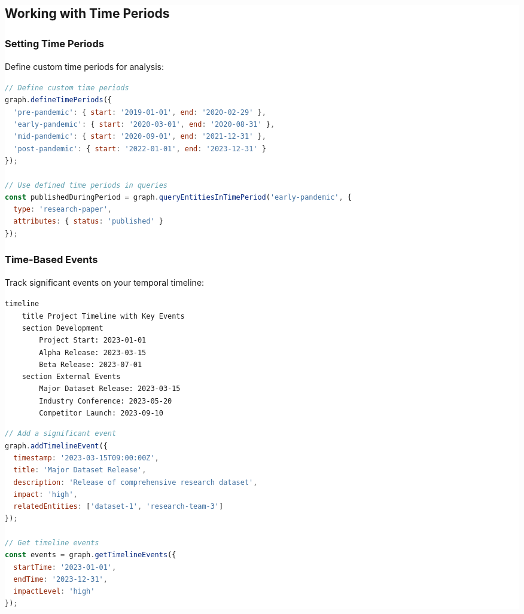 ## Working with Time Periods

### Setting Time Periods

Define custom time periods for analysis:

```javascript
// Define custom time periods
graph.defineTimePeriods({
  'pre-pandemic': { start: '2019-01-01', end: '2020-02-29' },
  'early-pandemic': { start: '2020-03-01', end: '2020-08-31' },
  'mid-pandemic': { start: '2020-09-01', end: '2021-12-31' },
  'post-pandemic': { start: '2022-01-01', end: '2023-12-31' }
});

// Use defined time periods in queries
const publishedDuringPeriod = graph.queryEntitiesInTimePeriod('early-pandemic', {
  type: 'research-paper',
  attributes: { status: 'published' }
});
```

### Time-Based Events

Track significant events on your temporal timeline:

```mermaid
timeline
    title Project Timeline with Key Events
    section Development
        Project Start: 2023-01-01
        Alpha Release: 2023-03-15
        Beta Release: 2023-07-01
    section External Events
        Major Dataset Release: 2023-03-15
        Industry Conference: 2023-05-20
        Competitor Launch: 2023-09-10
```

```javascript
// Add a significant event
graph.addTimelineEvent({
  timestamp: '2023-03-15T09:00:00Z',
  title: 'Major Dataset Release',
  description: 'Release of comprehensive research dataset',
  impact: 'high',
  relatedEntities: ['dataset-1', 'research-team-3']
});

// Get timeline events
const events = graph.getTimelineEvents({
  startTime: '2023-01-01',
  endTime: '2023-12-31',
  impactLevel: 'high'
});
```
